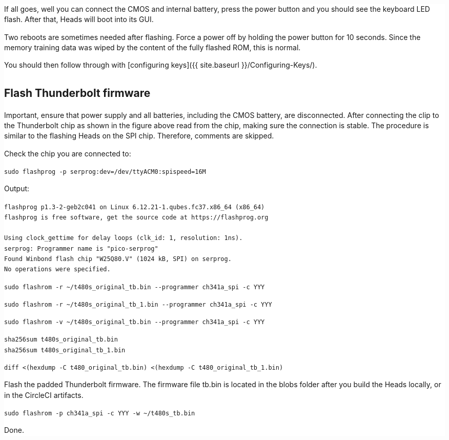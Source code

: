 If all goes, well you can connect the CMOS and internal battery, press the power button and you should see the keyboard LED flash. After that, Heads will boot into its GUI. 

Two reboots are sometimes needed after flashing. Force a power off by holding the power button for 10 seconds. Since the memory training data was wiped by the content of the fully flashed ROM, this is normal.

You should then follow through with [configuring keys]({{ site.baseurl }}/Configuring-Keys/).

## Flash Thunderbolt firmware
Important, ensure that power supply and all batteries, including the CMOS battery, are disconnected. After connecting the clip to the Thunderbolt chip as shown in the figure above read from the chip, making sure the connection is stable. The procedure is similar to the flashing Heads on the SPI chip. Therefore, comments are skipped.

Check the chip you are connected to:
```shell
sudo flashprog -p serprog:dev=/dev/ttyACM0:spispeed=16M
```
Output:
```
flashprog p1.3-2-geb2c041 on Linux 6.12.21-1.qubes.fc37.x86_64 (x86_64)
flashprog is free software, get the source code at https://flashprog.org

Using clock_gettime for delay loops (clk_id: 1, resolution: 1ns).
serprog: Programmer name is "pico-serprog"
Found Winbond flash chip "W25Q80.V" (1024 kB, SPI) on serprog.
No operations were specified.
```

```shell
sudo flashrom -r ~/t480s_original_tb.bin --programmer ch341a_spi -c YYY
```

```shell
sudo flashrom -r ~/t480s_original_tb_1.bin --programmer ch341a_spi -c YYY
```

```shell
sudo flashrom -v ~/t480s_original_tb.bin --programmer ch341a_spi -c YYY
```

```shell
sha256sum t480s_original_tb.bin
sha256sum t480s_original_tb_1.bin
```

```shell
diff <(hexdump -C t480_original_tb.bin) <(hexdump -C t480_original_tb_1.bin)
```

Flash the padded Thunderbolt firmware. The firmware file tb.bin is located in the blobs folder after you build the Heads locally, or in the CircleCI artifacts.

```shell
sudo flashrom -p ch341a_spi -c YYY -w ~/t480s_tb.bin
```
Done.
